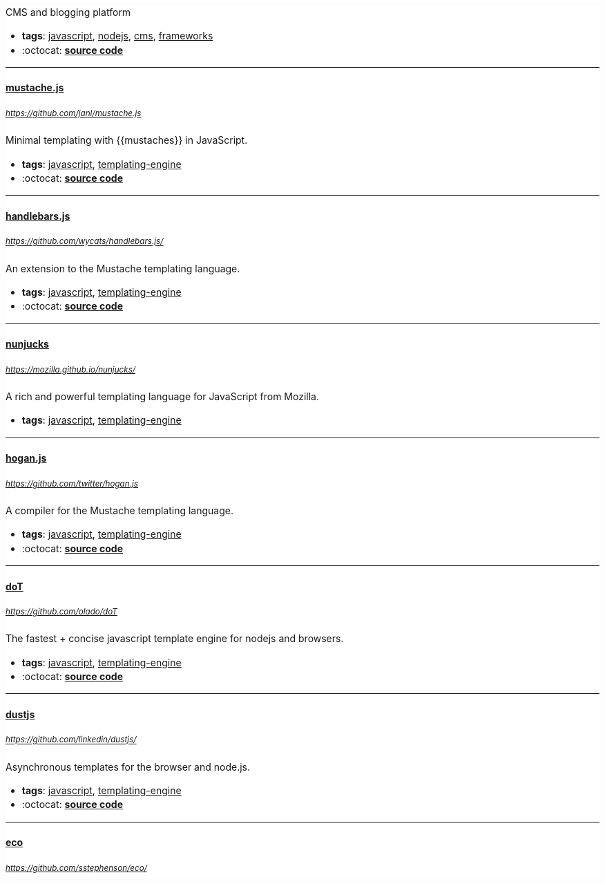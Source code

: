 CMS and blogging platform
* **tags**: [javascript](../tagged/javascript.md), [nodejs](../tagged/nodejs.md), [cms](../tagged/cms.md), [frameworks](../tagged/frameworks.md)
* :octocat: **[source code](https://github.com/pencilblue/pencilblue/)**
---
#### [mustache.js](https://github.com/janl/mustache.js)
_<sup>https://github.com/janl/mustache.js</sup>_

Minimal templating with {{mustaches}} in JavaScript.
* **tags**: [javascript](../tagged/javascript.md), [templating-engine](../tagged/templating-engine.md)
* :octocat: **[source code](https://github.com/janl/mustache.js)**
---
#### [handlebars.js](https://github.com/wycats/handlebars.js/)
_<sup>https://github.com/wycats/handlebars.js/</sup>_

An extension to the Mustache templating language.
* **tags**: [javascript](../tagged/javascript.md), [templating-engine](../tagged/templating-engine.md)
* :octocat: **[source code](https://github.com/wycats/handlebars.js/)**
---
#### [nunjucks](https://mozilla.github.io/nunjucks/)
_<sup>https://mozilla.github.io/nunjucks/</sup>_

A rich and powerful templating language for JavaScript from Mozilla.
* **tags**: [javascript](../tagged/javascript.md), [templating-engine](../tagged/templating-engine.md)
---
#### [hogan.js](https://github.com/twitter/hogan.js)
_<sup>https://github.com/twitter/hogan.js</sup>_

A compiler for the Mustache templating language.
* **tags**: [javascript](../tagged/javascript.md), [templating-engine](../tagged/templating-engine.md)
* :octocat: **[source code](https://github.com/twitter/hogan.js)**
---
#### [doT](https://github.com/olado/doT)
_<sup>https://github.com/olado/doT</sup>_

The fastest + concise javascript template engine for nodejs and browsers.
* **tags**: [javascript](../tagged/javascript.md), [templating-engine](../tagged/templating-engine.md)
* :octocat: **[source code](https://github.com/olado/doT)**
---
#### [dustjs](https://github.com/linkedin/dustjs/)
_<sup>https://github.com/linkedin/dustjs/</sup>_

Asynchronous templates for the browser and node.js.
* **tags**: [javascript](../tagged/javascript.md), [templating-engine](../tagged/templating-engine.md)
* :octocat: **[source code](https://github.com/linkedin/dustjs/)**
---
#### [eco](https://github.com/sstephenson/eco/)
_<sup>https://github.com/sstephenson/eco/</sup>_
